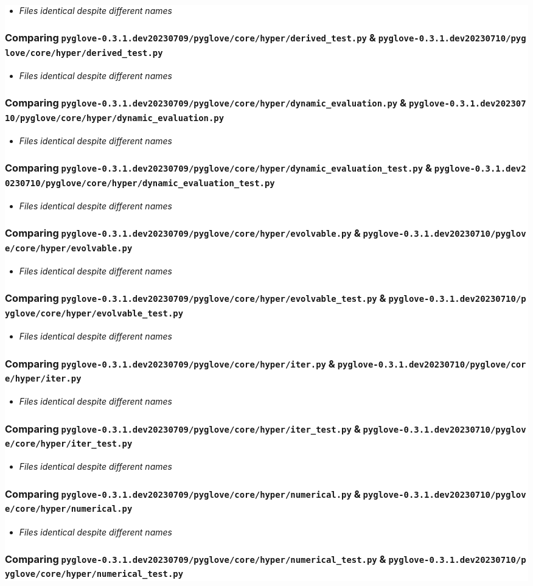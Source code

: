  * *Files identical despite different names*

### Comparing `pyglove-0.3.1.dev20230709/pyglove/core/hyper/derived_test.py` & `pyglove-0.3.1.dev20230710/pyglove/core/hyper/derived_test.py`

 * *Files identical despite different names*

### Comparing `pyglove-0.3.1.dev20230709/pyglove/core/hyper/dynamic_evaluation.py` & `pyglove-0.3.1.dev20230710/pyglove/core/hyper/dynamic_evaluation.py`

 * *Files identical despite different names*

### Comparing `pyglove-0.3.1.dev20230709/pyglove/core/hyper/dynamic_evaluation_test.py` & `pyglove-0.3.1.dev20230710/pyglove/core/hyper/dynamic_evaluation_test.py`

 * *Files identical despite different names*

### Comparing `pyglove-0.3.1.dev20230709/pyglove/core/hyper/evolvable.py` & `pyglove-0.3.1.dev20230710/pyglove/core/hyper/evolvable.py`

 * *Files identical despite different names*

### Comparing `pyglove-0.3.1.dev20230709/pyglove/core/hyper/evolvable_test.py` & `pyglove-0.3.1.dev20230710/pyglove/core/hyper/evolvable_test.py`

 * *Files identical despite different names*

### Comparing `pyglove-0.3.1.dev20230709/pyglove/core/hyper/iter.py` & `pyglove-0.3.1.dev20230710/pyglove/core/hyper/iter.py`

 * *Files identical despite different names*

### Comparing `pyglove-0.3.1.dev20230709/pyglove/core/hyper/iter_test.py` & `pyglove-0.3.1.dev20230710/pyglove/core/hyper/iter_test.py`

 * *Files identical despite different names*

### Comparing `pyglove-0.3.1.dev20230709/pyglove/core/hyper/numerical.py` & `pyglove-0.3.1.dev20230710/pyglove/core/hyper/numerical.py`

 * *Files identical despite different names*

### Comparing `pyglove-0.3.1.dev20230709/pyglove/core/hyper/numerical_test.py` & `pyglove-0.3.1.dev20230710/pyglove/core/hyper/numerical_test.py`
